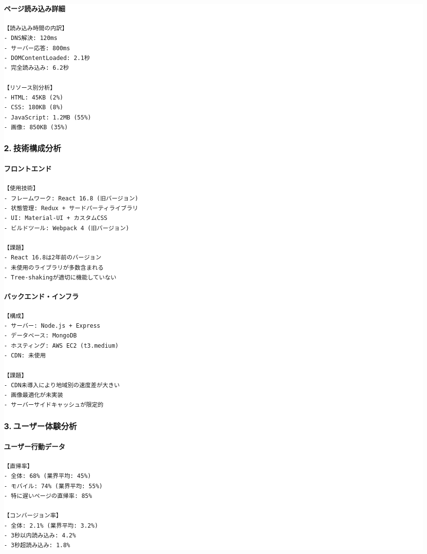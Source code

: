 #### ページ読み込み詳細
```
【読み込み時間の内訳】
- DNS解決: 120ms
- サーバー応答: 800ms  
- DOMContentLoaded: 2.1秒
- 完全読み込み: 6.2秒

【リソース別分析】
- HTML: 45KB (2%)
- CSS: 180KB (8%)
- JavaScript: 1.2MB (55%)
- 画像: 850KB (35%)
```

### 2. 技術構成分析

#### フロントエンド
```
【使用技術】
- フレームワーク: React 16.8 (旧バージョン)
- 状態管理: Redux + サードパーティライブラリ
- UI: Material-UI + カスタムCSS
- ビルドツール: Webpack 4 (旧バージョン)

【課題】
- React 16.8は2年前のバージョン
- 未使用のライブラリが多数含まれる
- Tree-shakingが適切に機能していない
```

#### バックエンド・インフラ
```
【構成】
- サーバー: Node.js + Express
- データベース: MongoDB
- ホスティング: AWS EC2 (t3.medium)
- CDN: 未使用

【課題】
- CDN未導入により地域別の速度差が大きい
- 画像最適化が未実装
- サーバーサイドキャッシュが限定的
```

### 3. ユーザー体験分析

#### ユーザー行動データ
```
【直帰率】
- 全体: 68% (業界平均: 45%)
- モバイル: 74% (業界平均: 55%)
- 特に遅いページの直帰率: 85%

【コンバージョン率】
- 全体: 2.1% (業界平均: 3.2%)
- 3秒以内読み込み: 4.2%
- 3秒超読み込み: 1.8%
```
